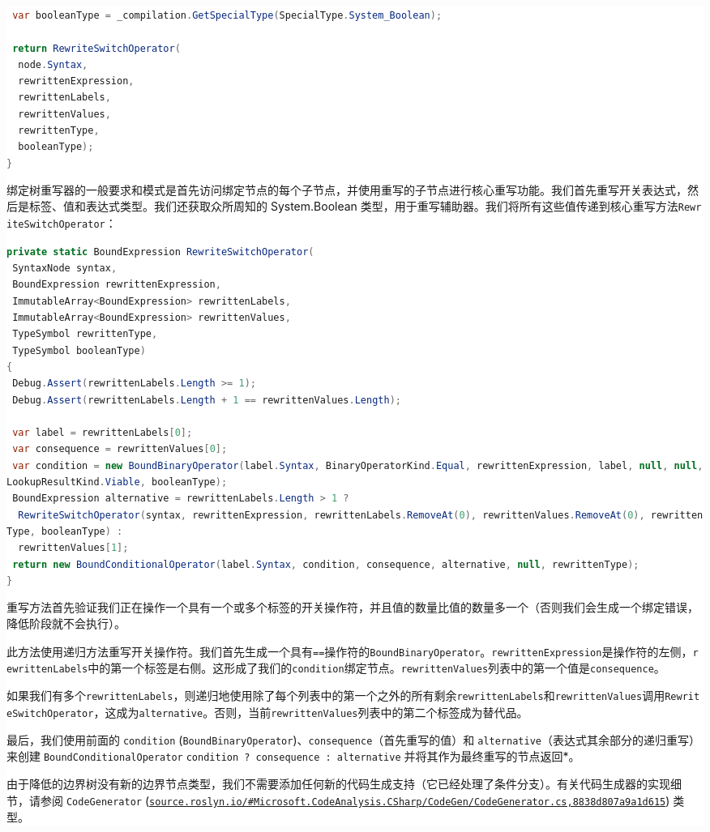 ```cs
 var booleanType = _compilation.GetSpecialType(SpecialType.System_Boolean);

 return RewriteSwitchOperator(
  node.Syntax,
  rewrittenExpression,
  rewrittenLabels,
  rewrittenValues,
  rewrittenType,
  booleanType);
}

```

绑定树重写器的一般要求和模式是首先访问绑定节点的每个子节点，并使用重写的子节点进行核心重写功能。我们首先重写开关表达式，然后是标签、值和表达式类型。我们还获取众所周知的 System.Boolean 类型，用于重写辅助器。我们将所有这些值传递到核心重写方法`RewriteSwitchOperator`：

```cs
private static BoundExpression RewriteSwitchOperator(
 SyntaxNode syntax,
 BoundExpression rewrittenExpression,
 ImmutableArray<BoundExpression> rewrittenLabels,
 ImmutableArray<BoundExpression> rewrittenValues,
 TypeSymbol rewrittenType,
 TypeSymbol booleanType)
{
 Debug.Assert(rewrittenLabels.Length >= 1);
 Debug.Assert(rewrittenLabels.Length + 1 == rewrittenValues.Length);

 var label = rewrittenLabels[0];
 var consequence = rewrittenValues[0];
 var condition = new BoundBinaryOperator(label.Syntax, BinaryOperatorKind.Equal, rewrittenExpression, label, null, null, LookupResultKind.Viable, booleanType);
 BoundExpression alternative = rewrittenLabels.Length > 1 ?
  RewriteSwitchOperator(syntax, rewrittenExpression, rewrittenLabels.RemoveAt(0), rewrittenValues.RemoveAt(0), rewrittenType, booleanType) :
  rewrittenValues[1];
 return new BoundConditionalOperator(label.Syntax, condition, consequence, alternative, null, rewrittenType);
}

```

重写方法首先验证我们正在操作一个具有一个或多个标签的开关操作符，并且值的数量比值的数量多一个（否则我们会生成一个绑定错误，降低阶段就不会执行）。

此方法使用递归方法重写开关操作符。我们首先生成一个具有`==`操作符的`BoundBinaryOperator`。`rewrittenExpression`是操作符的左侧，`rewrittenLabels`中的第一个标签是右侧。这形成了我们的`condition`绑定节点。`rewrittenValues`列表中的第一个值是`consequence`。

如果我们有多个`rewrittenLabels`，则递归地使用除了每个列表中的第一个之外的所有剩余`rewrittenLabels`和`rewrittenValues`调用`RewriteSwitchOperator`，这成为`alternative`。否则，当前`rewrittenValues`列表中的第二个标签成为替代品。

最后，我们使用前面的 `condition` (`BoundBinaryOperator`)、`consequence`（首先重写的值）和 `alternative`（表达式其余部分的递归重写）来创建 `BoundConditionalOperator` `condition ? consequence : alternative` 并将其作为最终重写的节点返回*。

由于降低的边界树没有新的边界节点类型，我们不需要添加任何新的代码生成支持（它已经处理了条件分支）。有关代码生成器的实现细节，请参阅 `CodeGenerator` ([`source.roslyn.io/#Microsoft.CodeAnalysis.CSharp/CodeGen/CodeGenerator.cs,8838d807a9a1d615`](http://source.roslyn.io/#Microsoft.CodeAnalysis.CSharp/CodeGen/CodeGenerator.cs,8838d807a9a1d615)) 类型。

